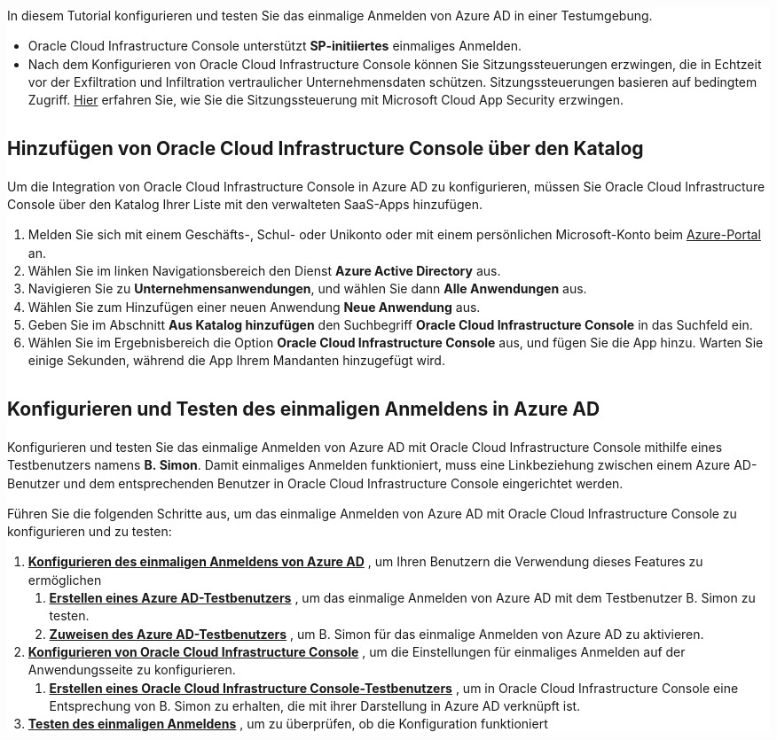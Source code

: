 In diesem Tutorial konfigurieren und testen Sie das einmalige Anmelden von Azure AD in einer Testumgebung.

* Oracle Cloud Infrastructure Console unterstützt **SP-initiiertes** einmaliges Anmelden.
* Nach dem Konfigurieren von Oracle Cloud Infrastructure Console können Sie Sitzungssteuerungen erzwingen, die in Echtzeit vor der Exfiltration und Infiltration vertraulicher Unternehmensdaten schützen. Sitzungssteuerungen basieren auf bedingtem Zugriff. [Hier](https://docs.microsoft.com/cloud-app-security/proxy-deployment-aad) erfahren Sie, wie Sie die Sitzungssteuerung mit Microsoft Cloud App Security erzwingen.

## <a name="adding-oracle-cloud-infrastructure-console-from-the-gallery"></a>Hinzufügen von Oracle Cloud Infrastructure Console über den Katalog

Um die Integration von Oracle Cloud Infrastructure Console in Azure AD zu konfigurieren, müssen Sie Oracle Cloud Infrastructure Console über den Katalog Ihrer Liste mit den verwalteten SaaS-Apps hinzufügen.

1. Melden Sie sich mit einem Geschäfts-, Schul- oder Unikonto oder mit einem persönlichen Microsoft-Konto beim [Azure-Portal](https://portal.azure.com) an.
1. Wählen Sie im linken Navigationsbereich den Dienst **Azure Active Directory** aus.
1. Navigieren Sie zu **Unternehmensanwendungen**, und wählen Sie dann **Alle Anwendungen** aus.
1. Wählen Sie zum Hinzufügen einer neuen Anwendung **Neue Anwendung** aus.
1. Geben Sie im Abschnitt **Aus Katalog hinzufügen** den Suchbegriff **Oracle Cloud Infrastructure Console** in das Suchfeld ein.
1. Wählen Sie im Ergebnisbereich die Option **Oracle Cloud Infrastructure Console** aus, und fügen Sie die App hinzu. Warten Sie einige Sekunden, während die App Ihrem Mandanten hinzugefügt wird.

## <a name="configure-and-test-azure-ad-single-sign-on"></a>Konfigurieren und Testen des einmaligen Anmeldens in Azure AD

Konfigurieren und testen Sie das einmalige Anmelden von Azure AD mit Oracle Cloud Infrastructure Console mithilfe eines Testbenutzers namens **B. Simon**. Damit einmaliges Anmelden funktioniert, muss eine Linkbeziehung zwischen einem Azure AD-Benutzer und dem entsprechenden Benutzer in Oracle Cloud Infrastructure Console eingerichtet werden.

Führen Sie die folgenden Schritte aus, um das einmalige Anmelden von Azure AD mit Oracle Cloud Infrastructure Console zu konfigurieren und zu testen:

1. **[Konfigurieren des einmaligen Anmeldens von Azure AD](#configure-azure-ad-sso)** , um Ihren Benutzern die Verwendung dieses Features zu ermöglichen
    1. **[Erstellen eines Azure AD-Testbenutzers](#create-an-azure-ad-test-user)** , um das einmalige Anmelden von Azure AD mit dem Testbenutzer B. Simon zu testen.
    1. **[Zuweisen des Azure AD-Testbenutzers](#assign-the-azure-ad-test-user)** , um B. Simon für das einmalige Anmelden von Azure AD zu aktivieren.
1. **[Konfigurieren von Oracle Cloud Infrastructure Console](#configure-oracle-cloud-infrastructure-console)** , um die Einstellungen für einmaliges Anmelden auf der Anwendungsseite zu konfigurieren.
    1. **[Erstellen eines Oracle Cloud Infrastructure Console-Testbenutzers](#create-oracle-cloud-infrastructure-console-test-user)** , um in Oracle Cloud Infrastructure Console eine Entsprechung von B. Simon zu erhalten, die mit ihrer Darstellung in Azure AD verknüpft ist.
1. **[Testen des einmaligen Anmeldens](#test-sso)** , um zu überprüfen, ob die Konfiguration funktioniert
